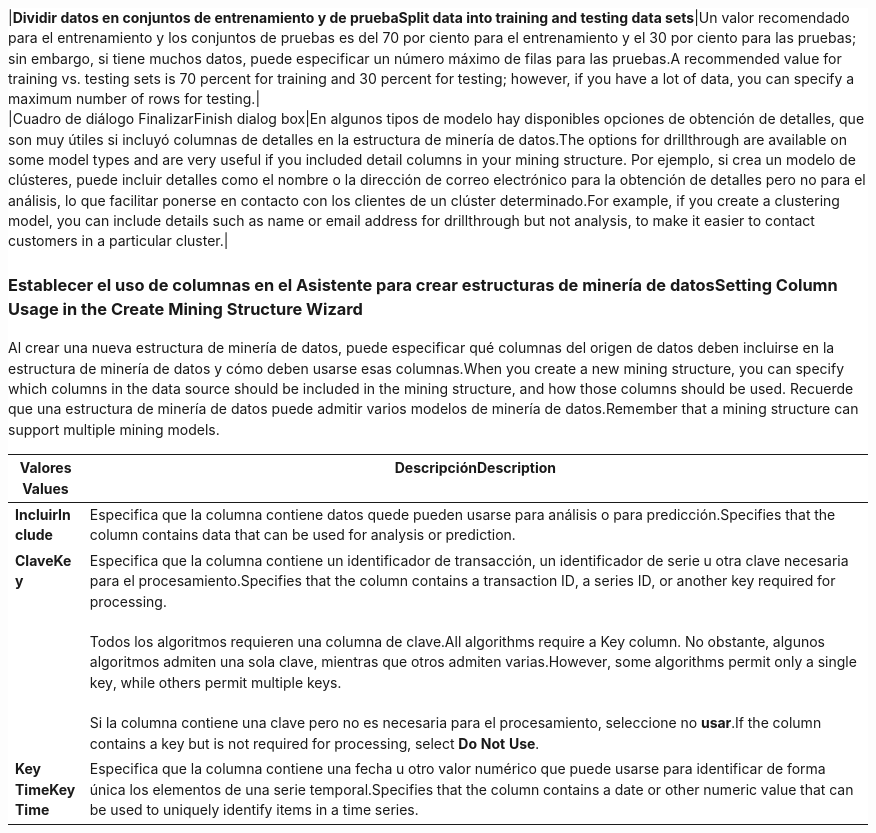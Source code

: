 |<span data-ttu-id="c776c-153">**Dividir datos en conjuntos de entrenamiento y de prueba**</span><span class="sxs-lookup"><span data-stu-id="c776c-153">**Split data into training and testing data sets**</span></span>|<span data-ttu-id="c776c-154">Un valor recomendado para el entrenamiento y los conjuntos de pruebas es del 70 por ciento para el entrenamiento y el 30 por ciento para las pruebas; sin embargo, si tiene muchos datos, puede especificar un número máximo de filas para las pruebas.</span><span class="sxs-lookup"><span data-stu-id="c776c-154">A recommended value for training vs. testing sets is 70 percent for training and 30 percent for testing; however, if you have a lot of data, you can specify a maximum number of rows for testing.</span></span>|  
|<span data-ttu-id="c776c-155">Cuadro de diálogo Finalizar</span><span class="sxs-lookup"><span data-stu-id="c776c-155">Finish dialog box</span></span>|<span data-ttu-id="c776c-156">En algunos tipos de modelo hay disponibles opciones de obtención de detalles, que son muy útiles si incluyó columnas de detalles en la estructura de minería de datos.</span><span class="sxs-lookup"><span data-stu-id="c776c-156">The options for drillthrough are available on some model types and are very useful if you included detail columns in your mining structure.</span></span> <span data-ttu-id="c776c-157">Por ejemplo, si crea un modelo de clústeres, puede incluir detalles como el nombre o la dirección de correo electrónico para la obtención de detalles pero no para el análisis, lo que facilitar ponerse en contacto con los clientes de un clúster determinado.</span><span class="sxs-lookup"><span data-stu-id="c776c-157">For example, if you create a clustering model, you can include details such as name or email address for drillthrough but not analysis, to make it easier to contact customers in a particular cluster.</span></span>|  
  
###  <a name="setting-column-usage-in-the-create-mining-structure-wizard"></a><a name="Bkmk_strctcolumn"></a><span data-ttu-id="c776c-158">Establecer el uso de columnas en el Asistente para crear estructuras de minería de datos</span><span class="sxs-lookup"><span data-stu-id="c776c-158">Setting Column Usage in the Create Mining Structure Wizard</span></span>  
 <span data-ttu-id="c776c-159">Al crear una nueva estructura de minería de datos, puede especificar qué columnas del origen de datos deben incluirse en la estructura de minería de datos y cómo deben usarse esas columnas.</span><span class="sxs-lookup"><span data-stu-id="c776c-159">When you create a new mining structure, you can specify which columns in the data source should be included in the mining structure, and how those columns should be used.</span></span> <span data-ttu-id="c776c-160">Recuerde que una estructura de minería de datos puede admitir varios modelos de minería de datos.</span><span class="sxs-lookup"><span data-stu-id="c776c-160">Remember that a mining structure can support multiple mining models.</span></span>  
  
|<span data-ttu-id="c776c-161">Valores</span><span class="sxs-lookup"><span data-stu-id="c776c-161">Values</span></span>|<span data-ttu-id="c776c-162">Descripción</span><span class="sxs-lookup"><span data-stu-id="c776c-162">Description</span></span>|  
|------------|-----------------|  
|<span data-ttu-id="c776c-163">**Incluir**</span><span class="sxs-lookup"><span data-stu-id="c776c-163">**Include**</span></span>|<span data-ttu-id="c776c-164">Especifica que la columna contiene datos quede pueden usarse para análisis o para predicción.</span><span class="sxs-lookup"><span data-stu-id="c776c-164">Specifies that the column contains data that can be used for analysis or prediction.</span></span>|  
|<span data-ttu-id="c776c-165">**Clave**</span><span class="sxs-lookup"><span data-stu-id="c776c-165">**Key**</span></span>|<span data-ttu-id="c776c-166">Especifica que la columna contiene un identificador de transacción, un identificador de serie u otra clave necesaria para el procesamiento.</span><span class="sxs-lookup"><span data-stu-id="c776c-166">Specifies that the column contains a transaction ID, a series ID, or another key required for processing.</span></span><br /><br /> <span data-ttu-id="c776c-167">Todos los algoritmos requieren una columna de clave.</span><span class="sxs-lookup"><span data-stu-id="c776c-167">All algorithms require a Key column.</span></span> <span data-ttu-id="c776c-168">No obstante, algunos algoritmos admiten una sola clave, mientras que otros admiten varias.</span><span class="sxs-lookup"><span data-stu-id="c776c-168">However, some algorithms permit only a single key, while others permit multiple keys.</span></span><br /><br /> <span data-ttu-id="c776c-169">Si la columna contiene una clave pero no es necesaria para el procesamiento, seleccione no **usar**.</span><span class="sxs-lookup"><span data-stu-id="c776c-169">If the column contains a key but is not required for processing, select **Do Not Use**.</span></span>|  
|<span data-ttu-id="c776c-170">**Key Time**</span><span class="sxs-lookup"><span data-stu-id="c776c-170">**Key Time**</span></span>|<span data-ttu-id="c776c-171">Especifica que la columna contiene una fecha u otro valor numérico que puede usarse para identificar de forma única los elementos de una serie temporal.</span><span class="sxs-lookup"><span data-stu-id="c776c-171">Specifies that the column contains a date or other numeric value that can be used to uniquely identify items in a time series.</span></span>|  
